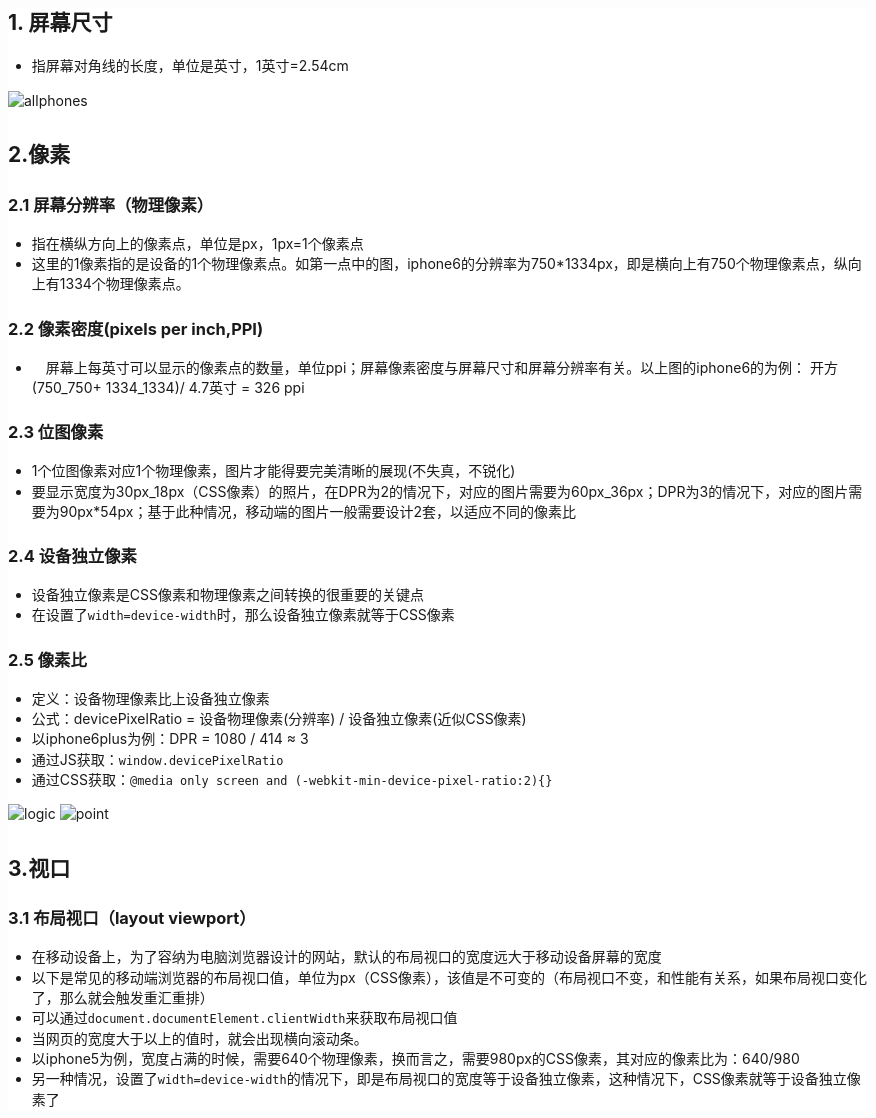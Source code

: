 ## 1\. 屏幕尺寸

-   指屏幕对角线的长度，单位是英寸，1英寸=2.54cm

![allphones](http://img.zhufengpeixun.cn/allphones.png)

## 2.像素

### 2.1 屏幕分辨率（物理像素）

-   指在横纵方向上的像素点，单位是px，1px=1个像素点
-   这里的1像素指的是设备的1个物理像素点。如第一点中的图，iphone6的分辨率为750\*1334px，即是横向上有750个物理像素点，纵向上有1334个物理像素点。

### 2.2 像素密度(pixels per inch,PPI)

-   　屏幕上每英寸可以显示的像素点的数量，单位ppi；屏幕像素密度与屏幕尺寸和屏幕分辨率有关。以上图的iphone6的为例： 开方(750_750+ 1334_1334)/ 4.7英寸 = 326 ppi

### 2.3 位图像素

-   1个位图像素对应1个物理像素，图片才能得要完美清晰的展现(不失真，不锐化)
-   要显示宽度为30px_18px（CSS像素）的照片，在DPR为2的情况下，对应的图片需要为60px_36px；DPR为3的情况下，对应的图片需要为90px\*54px；基于此种情况，移动端的图片一般需要设计2套，以适应不同的像素比

### 2.4 设备独立像素

-   设备独立像素是CSS像素和物理像素之间转换的很重要的关键点
-   在设置了`width=device-width`时，那么设备独立像素就等于CSS像素

### 2.5 像素比

-   定义：设备物理像素比上设备独立像素
-   公式：devicePixelRatio = 设备物理像素(分辨率) / 设备独立像素(近似CSS像素)
-   以iphone6plus为例：DPR = 1080 / 414 ≈ 3
-   通过JS获取：`window.devicePixelRatio`
-   通过CSS获取：`@media only screen and (-webkit-min-device-pixel-ratio:2){}`

![logic](http://img.zhufengpeixun.cn/logic.jpg) ![point](http://img.zhufengpeixun.cn/point.jpg)

## 3.视口

### 3.1 布局视口（layout viewport）

-   在移动设备上，为了容纳为电脑浏览器设计的网站，默认的布局视口的宽度远大于移动设备屏幕的宽度
-   以下是常见的移动端浏览器的布局视口值，单位为px（CSS像素），该值是不可变的（布局视口不变，和性能有关系，如果布局视口变化了，那么就会触发重汇重排）
-   可以通过`document.documentElement.clientWidth`来获取布局视口值
-   当网页的宽度大于以上的值时，就会出现横向滚动条。
-   以iphone5为例，宽度占满的时候，需要640个物理像素，换而言之，需要980px的CSS像素，其对应的像素比为：640/980
-   另一种情况，设置了`width=device-width`的情况下，即是布局视口的宽度等于设备独立像素，这种情况下，CSS像素就等于设备独立像素了
